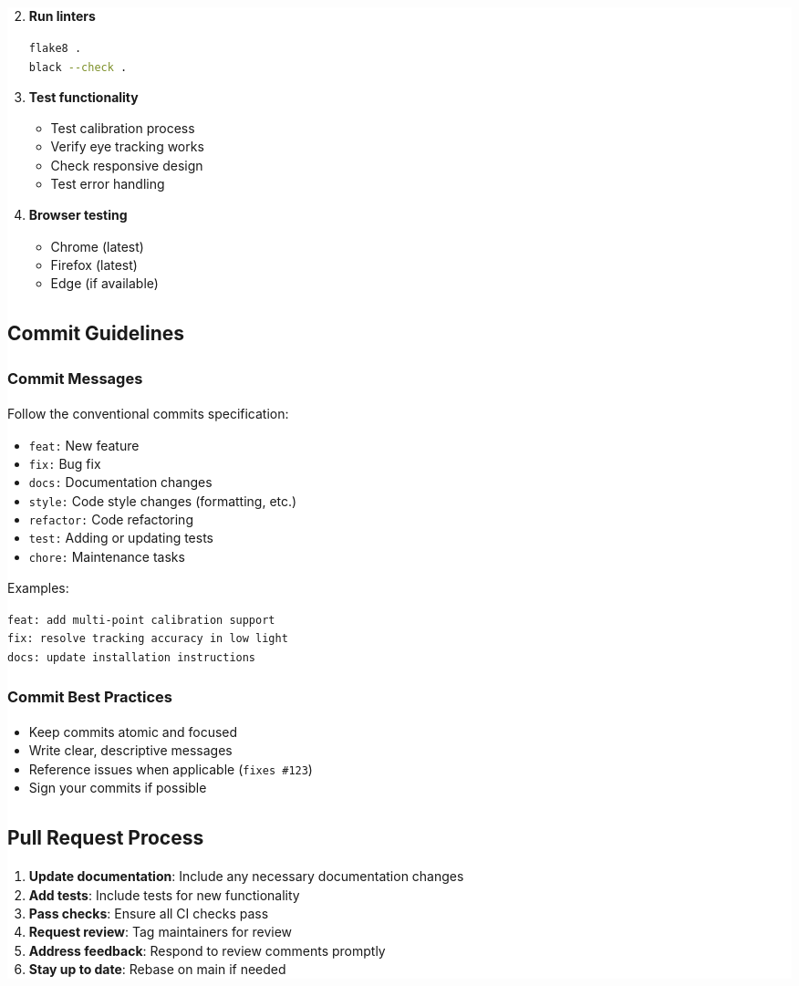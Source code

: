 2. **Run linters**
   ```bash
   flake8 .
   black --check .
   ```

3. **Test functionality**
   - Test calibration process
   - Verify eye tracking works
   - Check responsive design
   - Test error handling

4. **Browser testing**
   - Chrome (latest)
   - Firefox (latest)
   - Edge (if available)

## Commit Guidelines

### Commit Messages

Follow the conventional commits specification:

- `feat:` New feature
- `fix:` Bug fix
- `docs:` Documentation changes
- `style:` Code style changes (formatting, etc.)
- `refactor:` Code refactoring
- `test:` Adding or updating tests
- `chore:` Maintenance tasks

Examples:
```
feat: add multi-point calibration support
fix: resolve tracking accuracy in low light
docs: update installation instructions
```

### Commit Best Practices

- Keep commits atomic and focused
- Write clear, descriptive messages
- Reference issues when applicable (`fixes #123`)
- Sign your commits if possible

## Pull Request Process

1. **Update documentation**: Include any necessary documentation changes
2. **Add tests**: Include tests for new functionality
3. **Pass checks**: Ensure all CI checks pass
4. **Request review**: Tag maintainers for review
5. **Address feedback**: Respond to review comments promptly
6. **Stay up to date**: Rebase on main if needed
